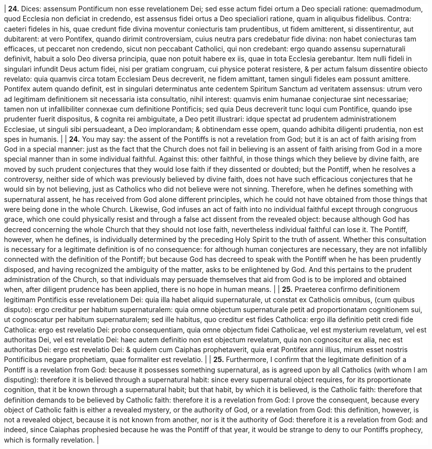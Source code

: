 | **24.** Dices: assensum Pontificum non esse revelationem Dei; sed esse actum fidei ortum a Deo speciali ratione: quemadmodum, quod Ecclesia non deficiat in credendo, est assensus fidei ortus a Deo specialiori ratione, quam in aliquibus fidelibus. Contra: caeteri fideles in his, quae credunt fide divina moventur coniecturis tam prudentibus, ut fidem amitterent, si dissentirentur, aut dubitarent: at vero Pontifex, quando dirimit controversiam, cuius neutra pars credebatur fide divina: non habet coniecturas tam efficaces, ut peccaret non credendo, sicut non peccabant Catholici, qui non credebant: ergo quando assensu supernaturali definivit, habuit a solo Deo diversa principia, quae non potuit habere ex iis, quae in tota Ecclesia gerebantur. Item nulli fideli in singulari infundit Deus actum fidei, nisi per gratiam congruam, cui physice poterat resistere, & per actum falsum dissentire obiecto revelato: quia quamvis circa totam Ecclesiam Deus decreverit, ne fidem amittant, tamen singuli fideles eam possunt amittere. Pontifex autem quando definit, est in singulari determinatus ante cedentem Spiritum Sanctum ad veritatem assensus: utrum vero ad legitimam definitionem sit necessaria ista consultatio, nihil interest: quamvis enim humanae conjecturae sint necessariae; tamen non ut infallibiliter connexae cum definitione Pontificis; sed quia Deus decreverit tunc loqui cum Pontifice, quando ipse prudenter fuerit dispositus, & cognita rei ambiguitate, a Deo petit illustrari: idque spectat ad prudentem administrationem Ecclesiae, ut singuli sibi persuadeant, a Deo implorandam; & obtinendam esse opem, quando adhibita diligenti prudentia, non est spes in humanis. | | **24.** You may say: the assent of the Pontiffs is not a revelation from God; but it is an act of faith arising from God in a special manner: just as the fact that the Church does not fail in believing is an assent of faith arising from God in a more special manner than in some individual faithful. Against this: other faithful, in those things which they believe by divine faith, are moved by such prudent conjectures that they would lose faith if they dissented or doubted; but the Pontiff, when he resolves a controversy, neither side of which was previously believed by divine faith, does not have such efficacious conjectures that he would sin by not believing, just as Catholics who did not believe were not sinning. Therefore, when he defines something with supernatural assent, he has received from God alone different principles, which he could not have obtained from those things that were being done in the whole Church. Likewise, God infuses an act of faith into no individual faithful except through congruous grace, which one could physically resist and through a false act dissent from the revealed object: because although God has decreed concerning the whole Church that they should not lose faith, nevertheless individual faithful can lose it. The Pontiff, however, when he defines, is individually determined by the preceding Holy Spirit to the truth of assent. Whether this consultation is necessary for a legitimate definition is of no consequence: for although human conjectures are necessary, they are not infallibly connected with the definition of the Pontiff; but because God has decreed to speak with the Pontiff when he has been prudently disposed, and having recognized the ambiguity of the matter, asks to be enlightened by God. And this pertains to the prudent administration of the Church, so that individuals may persuade themselves that aid from God is to be implored and obtained when, after diligent prudence has been applied, there is no hope in human means. |
| **25.** Praeterea confirmo definitionem legitimam Pontificis esse revelationem Dei: quia illa habet aliquid supernaturale, ut constat ex Catholicis omnibus, (cum quibus disputo): ergo creditur per habitum supernaturalem: quia omne objectum supernaturale petit ad proportionatam cognitionem sui, ut cognoscatur per habitum supernaturalem; sed ille habitus, quo creditur est fides Catholica: ergo illa definitio petit credi fide Catholica: ergo est revelatio Dei: probo consequentiam, quia omne objectum fidei Catholicae, vel est mysterium revelatum, vel est authoritas Dei, vel est revelatio Dei: haec autem definitio non est objectum revelatum, quia non cognoscitur ex alia, nec est authoritas Dei: ergo est revelatio Dei: & quidem cum Caiphas prophetaverit, quia erat Pontifex anni illius, mirum esset nostris Pontificibus negare prophetiam, quae formaliter est revelatio. | | **25.** Furthermore, I confirm that the legitimate definition of a Pontiff is a revelation from God: because it possesses something supernatural, as is agreed upon by all Catholics (with whom I am disputing): therefore it is believed through a supernatural habit: since every supernatural object requires, for its proportionate cognition, that it be known through a supernatural habit; but that habit, by which it is believed, is the Catholic faith: therefore that definition demands to be believed by Catholic faith: therefore it is a revelation from God: I prove the consequent, because every object of Catholic faith is either a revealed mystery, or the authority of God, or a revelation from God: this definition, however, is not a revealed object, because it is not known from another, nor is it the authority of God: therefore it is a revelation from God: and indeed, since Caiaphas prophesied because he was the Pontiff of that year, it would be strange to deny to our Pontiffs prophecy, which is formally revelation. |